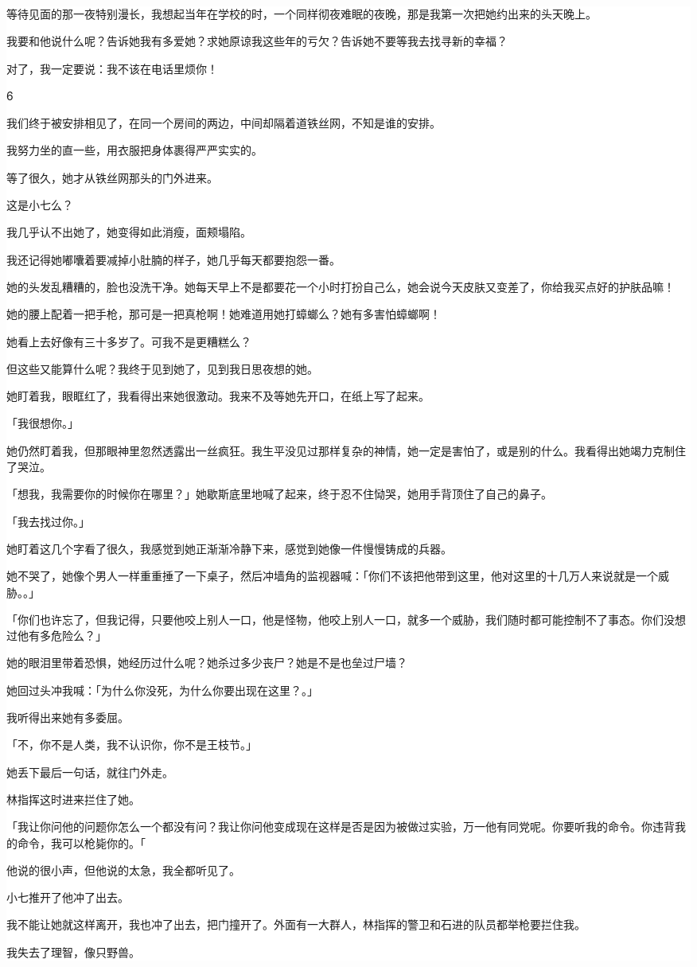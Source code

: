 等待见面的那一夜特别漫长，我想起当年在学校的时，一个同样彻夜难眠的夜晚，那是我第一次把她约出来的头天晚上。

我要和他说什么呢？告诉她我有多爱她？求她原谅我这些年的亏欠？告诉她不要等我去找寻新的幸福？

对了，我一定要说：我不该在电话里烦你！

6

我们终于被安排相见了，在同一个房间的两边，中间却隔着道铁丝网，不知是谁的安排。

我努力坐的直一些，用衣服把身体裹得严严实实的。

等了很久，她才从铁丝网那头的门外进来。

这是小七么？

我几乎认不出她了，她变得如此消瘦，面颊塌陷。

我还记得她嘟囔着要减掉小肚腩的样子，她几乎每天都要抱怨一番。

她的头发乱糟糟的，脸也没洗干净。她每天早上不是都要花一个小时打扮自己么，她会说今天皮肤又变差了，你给我买点好的护肤品嘛！

她的腰上配着一把手枪，那可是一把真枪啊！她难道用她打蟑螂么？她有多害怕蟑螂啊！

她看上去好像有三十多岁了。可我不是更糟糕么？

但这些又能算什么呢？我终于见到她了，见到我日思夜想的她。

她盯着我，眼眶红了，我看得出来她很激动。我来不及等她先开口，在纸上写了起来。

「我很想你。」

她仍然盯着我，但那眼神里忽然透露出一丝疯狂。我生平没见过那样复杂的神情，她一定是害怕了，或是别的什么。我看得出她竭力克制住了哭泣。

「想我，我需要你的时候你在哪里？」她歇斯底里地喊了起来，终于忍不住恸哭，她用手背顶住了自己的鼻子。

「我去找过你。」

她盯着这几个字看了很久，我感觉到她正渐渐冷静下来，感觉到她像一件慢慢铸成的兵器。

她不哭了，她像个男人一样重重捶了一下桌子，然后冲墙角的监视器喊：「你们不该把他带到这里，他对这里的十几万人来说就是一个威胁。。」

「你们也许忘了，但我记得，只要他咬上别人一口，他是怪物，他咬上别人一口，就多一个威胁，我们随时都可能控制不了事态。你们没想过他有多危险么？」

她的眼泪里带着恐惧，她经历过什么呢？她杀过多少丧尸？她是不是也垒过尸墙？

她回过头冲我喊：「为什么你没死，为什么你要出现在这里？。」

我听得出来她有多委屈。

「不，你不是人类，我不认识你，你不是王枝节。」

她丢下最后一句话，就往门外走。

林指挥这时进来拦住了她。

「我让你问他的问题你怎么一个都没有问？我让你问他变成现在这样是否是因为被做过实验，万一他有同党呢。你要听我的命令。你违背我的命令，我可以枪毙你的。「

他说的很小声，但他说的太急，我全都听见了。

小七推开了他冲了出去。

我不能让她就这样离开，我也冲了出去，把门撞开了。外面有一大群人，林指挥的警卫和石进的队员都举枪要拦住我。

我失去了理智，像只野兽。
